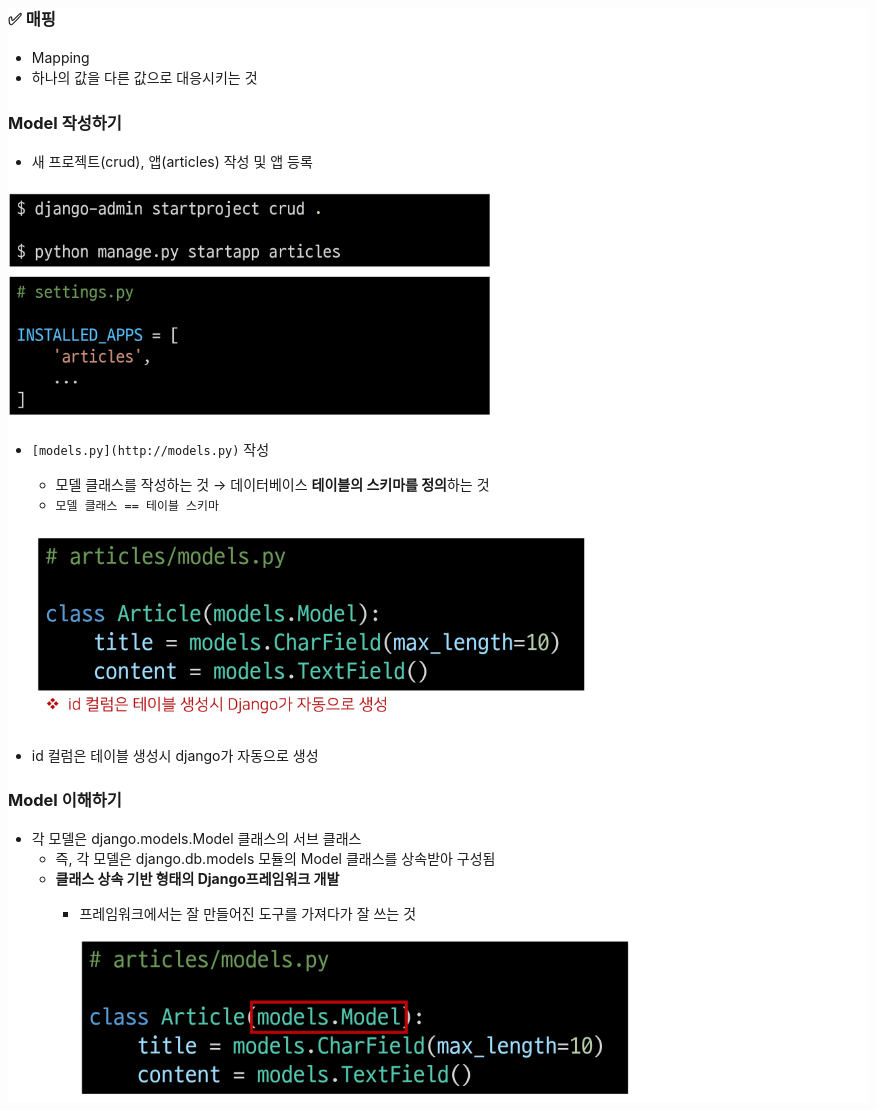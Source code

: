### ✅ 매핑

- Mapping
- 하나의 값을 다른 값으로 대응시키는 것

### **Model 작성하기**

- 새 프로젝트(crud), 앱(articles) 작성 및 앱 등록

![Untitled](Django2%20a9f789433ddd455f8d074dd916c80fa6/Untitled%2014.png)

- `[models.py](http://models.py)` 작성
    - 모델 클래스를 작성하는 것 → 데이터베이스 **테이블의 스키마를 정의**하는 것
    - `모델 클래스 == 테이블 스키마`
    
    ![Untitled](Django2%20a9f789433ddd455f8d074dd916c80fa6/Untitled%2015.png)
    
- id 컬럼은 테이블 생성시 django가 자동으로 생성

### **Model 이해하기**

- 각 모델은 django.models.Model 클래스의 서브 클래스
    - 즉, 각 모델은 django.db.models 모듈의 Model 클래스를 상속받아 구성됨
    - **클래스 상속 기반 형태의 Django프레임워크 개발**
        - 프레임워크에서는 잘 만들어진 도구를 가져다가 잘 쓰는 것
            
            ![Untitled](Django2%20a9f789433ddd455f8d074dd916c80fa6/Untitled%2016.png)
            